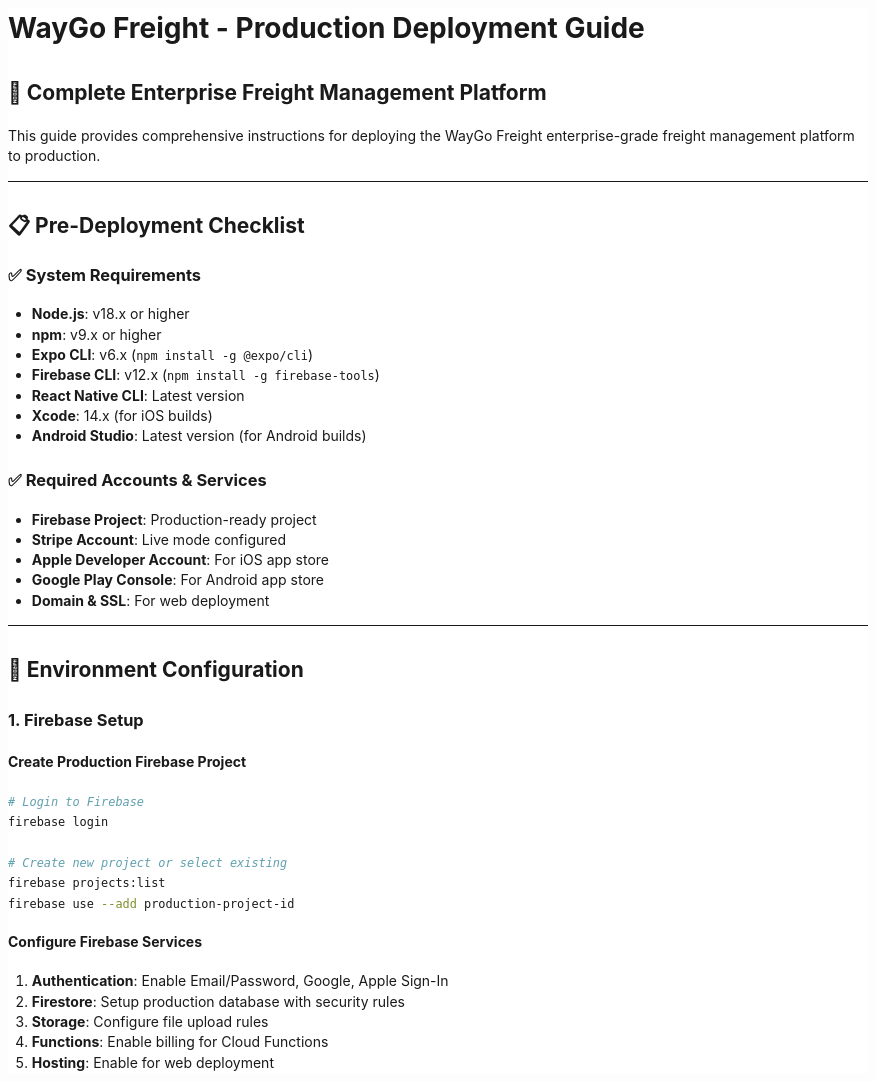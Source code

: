 # WayGo Freight - Production Deployment Guide

## 🚀 Complete Enterprise Freight Management Platform

This guide provides comprehensive instructions for deploying the WayGo Freight enterprise-grade freight management platform to production.

---

## 📋 Pre-Deployment Checklist

### ✅ System Requirements
- **Node.js**: v18.x or higher
- **npm**: v9.x or higher
- **Expo CLI**: v6.x (`npm install -g @expo/cli`)
- **Firebase CLI**: v12.x (`npm install -g firebase-tools`)
- **React Native CLI**: Latest version
- **Xcode**: 14.x (for iOS builds)
- **Android Studio**: Latest version (for Android builds)

### ✅ Required Accounts & Services
- **Firebase Project**: Production-ready project
- **Stripe Account**: Live mode configured
- **Apple Developer Account**: For iOS app store
- **Google Play Console**: For Android app store
- **Domain & SSL**: For web deployment

---

## 🔧 Environment Configuration

### 1. Firebase Setup

#### Create Production Firebase Project
```bash
# Login to Firebase
firebase login

# Create new project or select existing
firebase projects:list
firebase use --add production-project-id
```

#### Configure Firebase Services
1. **Authentication**: Enable Email/Password, Google, Apple Sign-In
2. **Firestore**: Setup production database with security rules
3. **Storage**: Configure file upload rules
4. **Functions**: Enable billing for Cloud Functions
5. **Hosting**: Enable for web deployment

